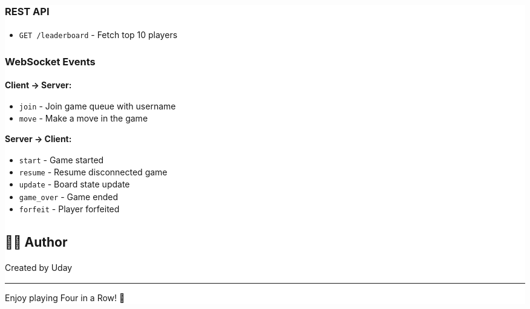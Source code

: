 ### REST API
- `GET /leaderboard` - Fetch top 10 players

### WebSocket Events

**Client → Server:**
- `join` - Join game queue with username
- `move` - Make a move in the game

**Server → Client:**
- `start` - Game started
- `resume` - Resume disconnected game
- `update` - Board state update
- `game_over` - Game ended
- `forfeit` - Player forfeited


## 👨‍💻 Author

Created by Uday

---

Enjoy playing Four in a Row! 🎉
